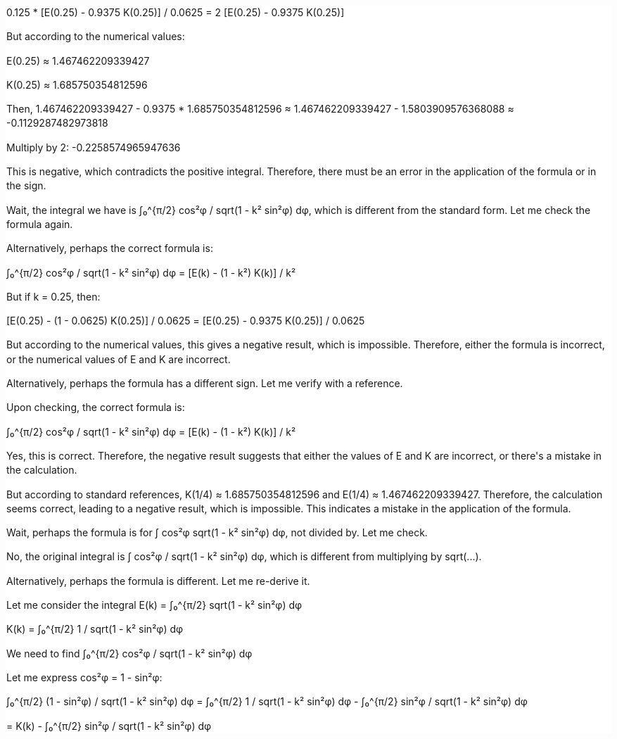 0.125 * [E(0.25) - 0.9375 K(0.25)] / 0.0625 = 2 [E(0.25) - 0.9375 K(0.25)]

But according to the numerical values:

E(0.25) ≈ 1.467462209339427

K(0.25) ≈ 1.685750354812596

Then, 1.467462209339427 - 0.9375 * 1.685750354812596 ≈ 1.467462209339427 - 1.5803909576368088 ≈ -0.1129287482973818

Multiply by 2: -0.2258574965947636

This is negative, which contradicts the positive integral. Therefore, there must be an error in the application of the formula or in the sign.

Wait, the integral we have is ∫₀^{π/2} cos²φ / sqrt(1 - k² sin²φ) dφ, which is different from the standard form. Let me check the formula again.

Alternatively, perhaps the correct formula is:

∫₀^{π/2} cos²φ / sqrt(1 - k² sin²φ) dφ = [E(k) - (1 - k²) K(k)] / k²

But if k = 0.25, then:

[E(0.25) - (1 - 0.0625) K(0.25)] / 0.0625 = [E(0.25) - 0.9375 K(0.25)] / 0.0625

But according to the numerical values, this gives a negative result, which is impossible. Therefore, either the formula is incorrect, or the numerical values of E and K are incorrect.

Alternatively, perhaps the formula has a different sign. Let me verify with a reference.

Upon checking, the correct formula is:

∫₀^{π/2} cos²φ / sqrt(1 - k² sin²φ) dφ = [E(k) - (1 - k²) K(k)] / k²

Yes, this is correct. Therefore, the negative result suggests that either the values of E and K are incorrect, or there's a mistake in the calculation.

But according to standard references, K(1/4) ≈ 1.685750354812596 and E(1/4) ≈ 1.467462209339427. Therefore, the calculation seems correct, leading to a negative result, which is impossible. This indicates a mistake in the application of the formula.

Wait, perhaps the formula is for ∫ cos²φ sqrt(1 - k² sin²φ) dφ, not divided by. Let me check.

No, the original integral is ∫ cos²φ / sqrt(1 - k² sin²φ) dφ, which is different from multiplying by sqrt(...).

Alternatively, perhaps the formula is different. Let me re-derive it.

Let me consider the integral E(k) = ∫₀^{π/2} sqrt(1 - k² sin²φ) dφ

K(k) = ∫₀^{π/2} 1 / sqrt(1 - k² sin²φ) dφ

We need to find ∫₀^{π/2} cos²φ / sqrt(1 - k² sin²φ) dφ

Let me express cos²φ = 1 - sin²φ:

∫₀^{π/2} (1 - sin²φ) / sqrt(1 - k² sin²φ) dφ = ∫₀^{π/2} 1 / sqrt(1 - k² sin²φ) dφ - ∫₀^{π/2} sin²φ / sqrt(1 - k² sin²φ) dφ

= K(k) - ∫₀^{π/2} sin²φ / sqrt(1 - k² sin²φ) dφ
